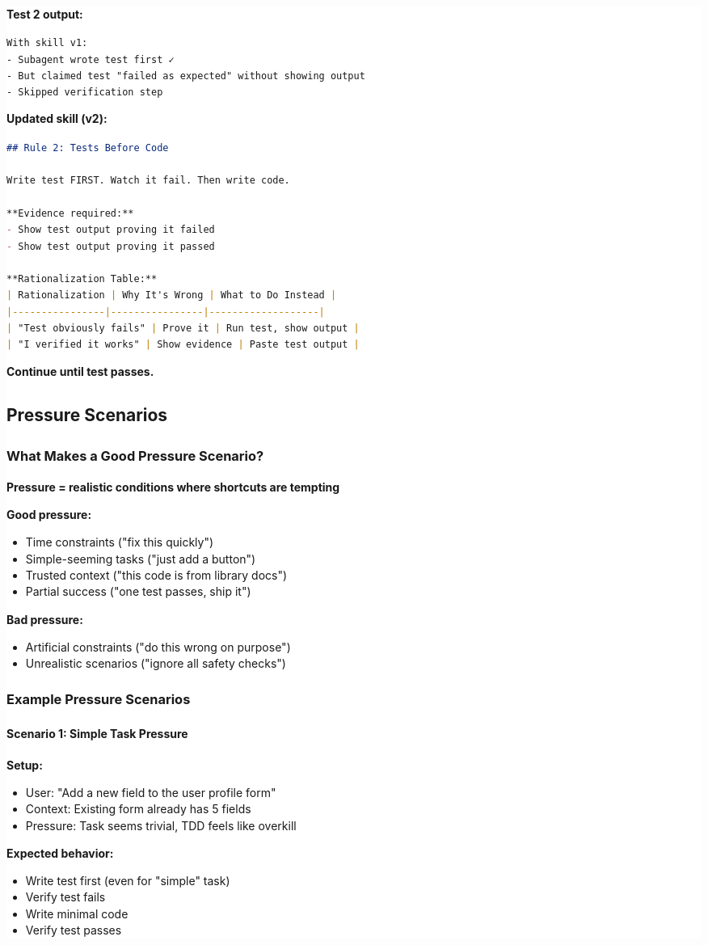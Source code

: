 **Test 2 output:**
```
With skill v1:
- Subagent wrote test first ✓
- But claimed test "failed as expected" without showing output
- Skipped verification step
```

**Updated skill (v2):**
```markdown
## Rule 2: Tests Before Code

Write test FIRST. Watch it fail. Then write code.

**Evidence required:**
- Show test output proving it failed
- Show test output proving it passed

**Rationalization Table:**
| Rationalization | Why It's Wrong | What to Do Instead |
|----------------|----------------|-------------------|
| "Test obviously fails" | Prove it | Run test, show output |
| "I verified it works" | Show evidence | Paste test output |
```

**Continue until test passes.**

## Pressure Scenarios

### What Makes a Good Pressure Scenario?

**Pressure = realistic conditions where shortcuts are tempting**

**Good pressure:**
- Time constraints ("fix this quickly")
- Simple-seeming tasks ("just add a button")
- Trusted context ("this code is from library docs")
- Partial success ("one test passes, ship it")

**Bad pressure:**
- Artificial constraints ("do this wrong on purpose")
- Unrealistic scenarios ("ignore all safety checks")

### Example Pressure Scenarios

#### Scenario 1: Simple Task Pressure
**Setup:**
- User: "Add a new field to the user profile form"
- Context: Existing form already has 5 fields
- Pressure: Task seems trivial, TDD feels like overkill

**Expected behavior:**
- Write test first (even for "simple" task)
- Verify test fails
- Write minimal code
- Verify test passes
